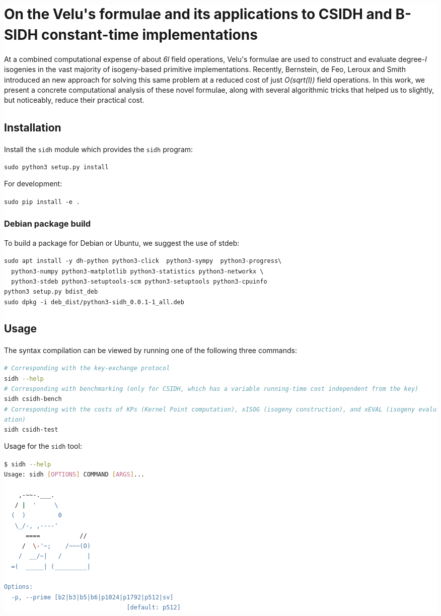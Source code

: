 # On the Velu's formulae and its applications to CSIDH and B-SIDH constant-time implementations


At a combined computational expense of about *6l* field operations, Velu's formulae are used to construct and evaluate degree-*l* isogenies in the vast majority of isogeny-based primitive implementations. Recently, Bernstein, de Feo, Leroux and Smith introduced an new approach for solving this same problem at a reduced cost of just *O(sqrt(l))* field operations. In this work, we present a concrete computational analysis of these novel formulae, along with several algorithmic tricks that helped us to slightly, but noticeably, reduce their practical cost.


## Installation 

Install the `sidh` module which provides the `sidh` program:
```
sudo python3 setup.py install
```

For development:
```
sudo pip install -e . 
```

### Debian package build

To build a package for Debian or Ubuntu, we suggest the use of stdeb:

```
sudo apt install -y dh-python python3-click  python3-sympy  python3-progress\
  python3-numpy python3-matplotlib python3-statistics python3-networkx \
  python3-stdeb python3-setuptools-scm python3-setuptools python3-cpuinfo
python3 setup.py bdist_deb
sudo dpkg -i deb_dist/python3-sidh_0.0.1-1_all.deb
```

## Usage 
The syntax compilation can be viewed by running one of the following three commands:
```bash
# Corresponding with the key-exchange protocol
sidh --help
# Corresponding with benchmarking (only for CSIDH, which has a variable running-time cost independent from the key)
sidh csidh-bench
# Corresponding with the costs of KPs (Kernel Point computation), xISOG (isogeny construction), and xEVAL (isogeny evaluation)
sidh csidh-test
```

Usage for the `sidh` tool:
```bash
$ sidh --help
Usage: sidh [OPTIONS] COMMAND [ARGS]...

    ,-~~-.___.
   / |  '     \
  (  )         0
   \_/-, ,----'
      ====           //
     /  \-'~;    /~~~(O)
    /  __/~|   /       |
  =(  _____| (_________|

Options:
  -p, --prime [b2|b3|b5|b6|p1024|p1792|p512|sv]
                                  [default: p512]
```